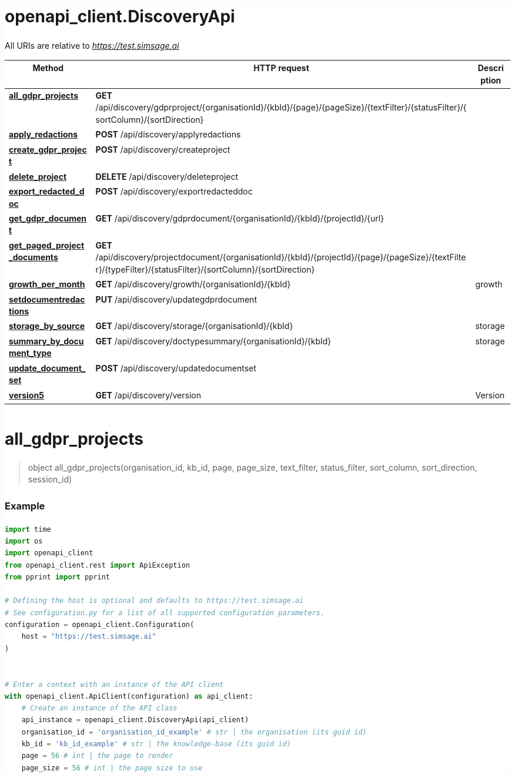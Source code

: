 # openapi_client.DiscoveryApi

All URIs are relative to *https://test.simsage.ai*

Method | HTTP request | Description
------------- | ------------- | -------------
[**all_gdpr_projects**](DiscoveryApi.md#all_gdpr_projects) | **GET** /api/discovery/gdprproject/{organisationId}/{kbId}/{page}/{pageSize}/{textFilter}/{statusFilter}/{sortColumn}/{sortDirection} | 
[**apply_redactions**](DiscoveryApi.md#apply_redactions) | **POST** /api/discovery/applyredactions | 
[**create_gdpr_project**](DiscoveryApi.md#create_gdpr_project) | **POST** /api/discovery/createproject | 
[**delete_project**](DiscoveryApi.md#delete_project) | **DELETE** /api/discovery/deleteproject | 
[**export_redacted_doc**](DiscoveryApi.md#export_redacted_doc) | **POST** /api/discovery/exportredacteddoc | 
[**get_gdpr_document**](DiscoveryApi.md#get_gdpr_document) | **GET** /api/discovery/gdprdocument/{organisationId}/{kbId}/{projectId}/{url} | 
[**get_paged_project_documents**](DiscoveryApi.md#get_paged_project_documents) | **GET** /api/discovery/projectdocument/{organisationId}/{kbId}/{projectId}/{page}/{pageSize}/{textFilter}/{typeFilter}/{statusFilter}/{sortColumn}/{sortDirection} | 
[**growth_per_month**](DiscoveryApi.md#growth_per_month) | **GET** /api/discovery/growth/{organisationId}/{kbId} | growth
[**setdocumentredactions**](DiscoveryApi.md#setdocumentredactions) | **PUT** /api/discovery/updategdprdocument | 
[**storage_by_source**](DiscoveryApi.md#storage_by_source) | **GET** /api/discovery/storage/{organisationId}/{kbId} | storage
[**summary_by_document_type**](DiscoveryApi.md#summary_by_document_type) | **GET** /api/discovery/doctypesummary/{organisationId}/{kbId} | storage
[**update_document_set**](DiscoveryApi.md#update_document_set) | **POST** /api/discovery/updatedocumentset | 
[**version5**](DiscoveryApi.md#version5) | **GET** /api/discovery/version | Version


# **all_gdpr_projects**
> object all_gdpr_projects(organisation_id, kb_id, page, page_size, text_filter, status_filter, sort_column, sort_direction, session_id)



### Example

```python
import time
import os
import openapi_client
from openapi_client.rest import ApiException
from pprint import pprint

# Defining the host is optional and defaults to https://test.simsage.ai
# See configuration.py for a list of all supported configuration parameters.
configuration = openapi_client.Configuration(
    host = "https://test.simsage.ai"
)


# Enter a context with an instance of the API client
with openapi_client.ApiClient(configuration) as api_client:
    # Create an instance of the API class
    api_instance = openapi_client.DiscoveryApi(api_client)
    organisation_id = 'organisation_id_example' # str | the organisation (its guid id)
    kb_id = 'kb_id_example' # str | the knowledge-base (its guid id)
    page = 56 # int | the page to render
    page_size = 56 # int | the page size to use
```